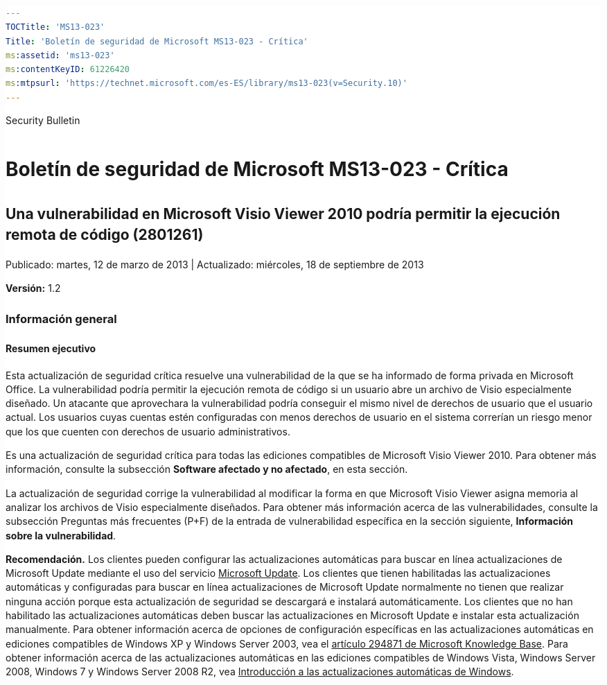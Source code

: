 ```yaml
---
TOCTitle: 'MS13-023'
Title: 'Boletín de seguridad de Microsoft MS13-023 - Crítica'
ms:assetid: 'ms13-023'
ms:contentKeyID: 61226420
ms:mtpsurl: 'https://technet.microsoft.com/es-ES/library/ms13-023(v=Security.10)'
---
```


Security Bulletin

Boletín de seguridad de Microsoft MS13-023 - Crítica
====================================================

Una vulnerabilidad en Microsoft Visio Viewer 2010 podría permitir la ejecución remota de código (2801261)
---------------------------------------------------------------------------------------------------------

Publicado: martes, 12 de marzo de 2013 | Actualizado: miércoles, 18 de septiembre de 2013

**Versión:** 1.2

### Información general

#### Resumen ejecutivo

Esta actualización de seguridad crítica resuelve una vulnerabilidad de la que se ha informado de forma privada en Microsoft Office. La vulnerabilidad podría permitir la ejecución remota de código si un usuario abre un archivo de Visio especialmente diseñado. Un atacante que aprovechara la vulnerabilidad podría conseguir el mismo nivel de derechos de usuario que el usuario actual. Los usuarios cuyas cuentas estén configuradas con menos derechos de usuario en el sistema correrían un riesgo menor que los que cuenten con derechos de usuario administrativos.

Es una actualización de seguridad crítica para todas las ediciones compatibles de Microsoft Visio Viewer 2010. Para obtener más información, consulte la subsección **Software afectado y no afectado**, en esta sección.

La actualización de seguridad corrige la vulnerabilidad al modificar la forma en que Microsoft Visio Viewer asigna memoria al analizar los archivos de Visio especialmente diseñados. Para obtener más información acerca de las vulnerabilidades, consulte la subsección Preguntas más frecuentes (P+F) de la entrada de vulnerabilidad específica en la sección siguiente, **Información sobre la vulnerabilidad**.

**Recomendación.** Los clientes pueden configurar las actualizaciones automáticas para buscar en línea actualizaciones de Microsoft Update mediante el uso del servicio [Microsoft Update](http://go.microsoft.com/fwlink/?linkid=40747). Los clientes que tienen habilitadas las actualizaciones automáticas y configuradas para buscar en línea actualizaciones de Microsoft Update normalmente no tienen que realizar ninguna acción porque esta actualización de seguridad se descargará e instalará automáticamente. Los clientes que no han habilitado las actualizaciones automáticas deben buscar las actualizaciones en Microsoft Update e instalar esta actualización manualmente. Para obtener información acerca de opciones de configuración específicas en las actualizaciones automáticas en ediciones compatibles de Windows XP y Windows Server 2003, vea el [artículo 294871 de Microsoft Knowledge Base](http://support.microsoft.com/kb/294871). Para obtener información acerca de las actualizaciones automáticas en las ediciones compatibles de Windows Vista, Windows Server 2008, Windows 7 y Windows Server 2008 R2, vea [Introducción a las actualizaciones automáticas de Windows](http://windows.microsoft.com/en-us/windows-vista/understanding-windows-automatic-updating).
